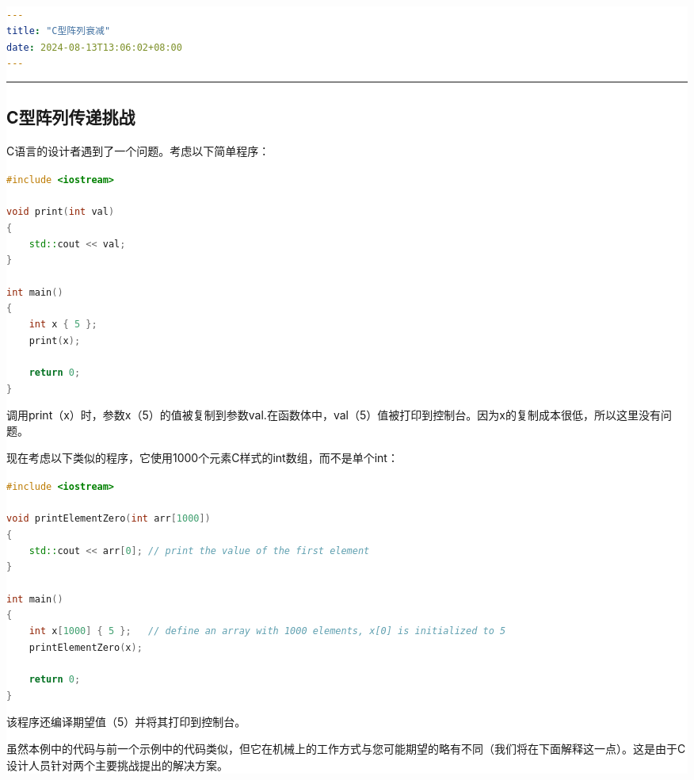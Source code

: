 ```yaml
---
title: "C型阵列衰减"
date: 2024-08-13T13:06:02+08:00
---
```


***
## C型阵列传递挑战

C语言的设计者遇到了一个问题。考虑以下简单程序：

```C++
#include <iostream>

void print(int val)
{
    std::cout << val;
}

int main()
{
    int x { 5 };
    print(x);

    return 0;
}
```

调用print（x）时，参数x（5）的值被复制到参数val.在函数体中，val（5）值被打印到控制台。因为x的复制成本很低，所以这里没有问题。

现在考虑以下类似的程序，它使用1000个元素C样式的int数组，而不是单个int：

```C++
#include <iostream>

void printElementZero(int arr[1000])
{
    std::cout << arr[0]; // print the value of the first element
}

int main()
{
    int x[1000] { 5 };   // define an array with 1000 elements, x[0] is initialized to 5
    printElementZero(x);

    return 0;
}
```

该程序还编译期望值（5）并将其打印到控制台。

虽然本例中的代码与前一个示例中的代码类似，但它在机械上的工作方式与您可能期望的略有不同（我们将在下面解释这一点）。这是由于C设计人员针对两个主要挑战提出的解决方案。
